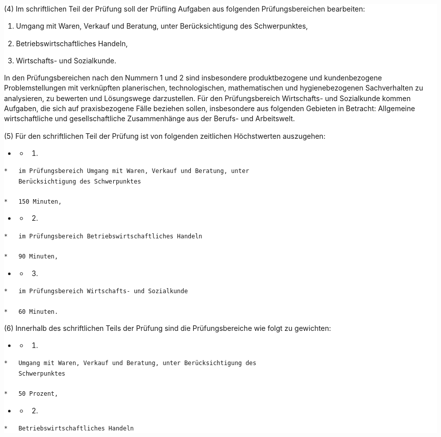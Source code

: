 (4) Im schriftlichen Teil der Prüfung soll der Prüfling Aufgaben aus
folgenden Prüfungsbereichen bearbeiten:

1.  Umgang mit Waren, Verkauf und Beratung, unter Berücksichtigung des
    Schwerpunktes,


2.  Betriebswirtschaftliches Handeln,


3.  Wirtschafts- und Sozialkunde.



In den Prüfungsbereichen nach den Nummern 1 und 2 sind insbesondere
produktbezogene und kundenbezogene Problemstellungen mit verknüpften
planerischen, technologischen, mathematischen und hygienebezogenen
Sachverhalten zu analysieren, zu bewerten und Lösungswege
darzustellen. Für den Prüfungsbereich Wirtschafts- und Sozialkunde
kommen Aufgaben, die sich auf praxisbezogene Fälle beziehen sollen,
insbesondere aus folgenden Gebieten in Betracht:
Allgemeine wirtschaftliche und gesellschaftliche Zusammenhänge aus der
Berufs- und Arbeitswelt.

(5) Für den schriftlichen Teil der Prüfung ist von folgenden
zeitlichen Höchstwerten auszugehen:

*    *   1.

    *   im Prüfungsbereich Umgang mit Waren, Verkauf und Beratung, unter
        Berücksichtigung des Schwerpunktes

    *   150 Minuten,


*    *   2.

    *   im Prüfungsbereich Betriebswirtschaftliches Handeln

    *   90 Minuten,


*    *   3.

    *   im Prüfungsbereich Wirtschafts- und Sozialkunde

    *   60 Minuten.




(6) Innerhalb des schriftlichen Teils der Prüfung sind die
Prüfungsbereiche wie folgt zu gewichten:

*    *   1.

    *   Umgang mit Waren, Verkauf und Beratung, unter Berücksichtigung des
        Schwerpunktes

    *   50 Prozent,


*    *   2.

    *   Betriebswirtschaftliches Handeln
